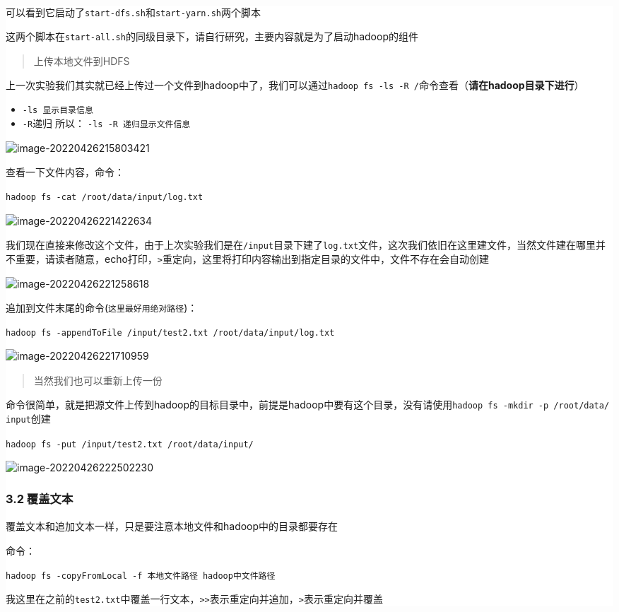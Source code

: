 ```shell

```

可以看到它启动了`start-dfs.sh`和`start-yarn.sh`两个脚本

这两个脚本在`start-all.sh`的同级目录下，请自行研究，主要内容就是为了启动hadoop的组件

>上传本地文件到HDFS

上一次实验我们其实就已经上传过一个文件到hadoop中了，我们可以通过`hadoop fs -ls -R /`命令查看（**请在hadoop目录下进行**）

- `-ls 显示目录信息`
- `-R`递归      所以：  `-ls -R 递归显示文件信息`

![image-20220426215803421](https://cdn.fengxianhub.top/resources-master/202204262158571.png)

查看一下文件内容，命令：

```shell
hadoop fs -cat /root/data/input/log.txt
```

![image-20220426221422634](https://cdn.fengxianhub.top/resources-master/202204262214709.png)

我们现在直接来修改这个文件，由于上次实验我们是在`/input`目录下建了`log.txt`文件，这次我们依旧在这里建文件，当然文件建在哪里并不重要，请读者随意，echo打印，`>`重定向，这里将打印内容输出到指定目录的文件中，文件不存在会自动创建

![image-20220426221258618](https://cdn.fengxianhub.top/resources-master/202204262212742.png)

追加到文件末尾的命令(`这里最好用绝对路径`)：

```shell
hadoop fs -appendToFile /input/test2.txt /root/data/input/log.txt
```

![image-20220426221710959](https://cdn.fengxianhub.top/resources-master/202204262217051.png)

>当然我们也可以重新上传一份

命令很简单，就是把源文件上传到hadoop的目标目录中，前提是hadoop中要有这个目录，没有请使用`hadoop fs -mkdir -p /root/data/input`创建

```shell
hadoop fs -put /input/test2.txt /root/data/input/	
```

![image-20220426222502230](https://cdn.fengxianhub.top/resources-master/202204262225383.png)

### 3.2 覆盖文本

覆盖文本和追加文本一样，只是要注意本地文件和hadoop中的目录都要存在

命令：

```shell
hadoop fs -copyFromLocal -f 本地文件路径 hadoop中文件路径
```

我这里在之前的`test2.txt`中覆盖一行文本，`>>`表示重定向并追加，`>`表示重定向并覆盖
